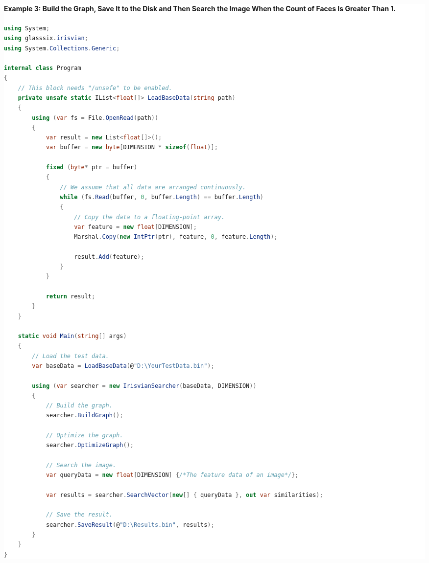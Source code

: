 #### Example 3: Build the Graph, Save It to the Disk and Then Search the Image When the Count of Faces Is Greater Than 1.

```C#
using System;
using glasssix.irisvian;
using System.Collections.Generic;

internal class Program
{
	// This block needs "/unsafe" to be enabled.
	private unsafe static IList<float[]> LoadBaseData(string path)
	{
		using (var fs = File.OpenRead(path))
		{
			var result = new List<float[]>();
			var buffer = new byte[DIMENSION * sizeof(float)];

			fixed (byte* ptr = buffer)
			{
				// We assume that all data are arranged continuously.
				while (fs.Read(buffer, 0, buffer.Length) == buffer.Length)
				{
					// Copy the data to a floating-point array.
					var feature = new float[DIMENSION];
					Marshal.Copy(new IntPtr(ptr), feature, 0, feature.Length);

					result.Add(feature);
				}
			}

			return result;
		}
	}

	static void Main(string[] args)
	{
		// Load the test data.
		var baseData = LoadBaseData(@"D:\YourTestData.bin");

		using (var searcher = new IrisvianSearcher(baseData, DIMENSION))
		{
			// Build the graph.
			searcher.BuildGraph();

			// Optimize the graph.
			searcher.OptimizeGraph();

			// Search the image.
			var queryData = new float[DIMENSION] {/*The feature data of an image*/};

			var results = searcher.SearchVector(new[] { queryData }, out var similarities);

			// Save the result.
			searcher.SaveResult(@"D:\Results.bin", results);
		}
	}
}
```
